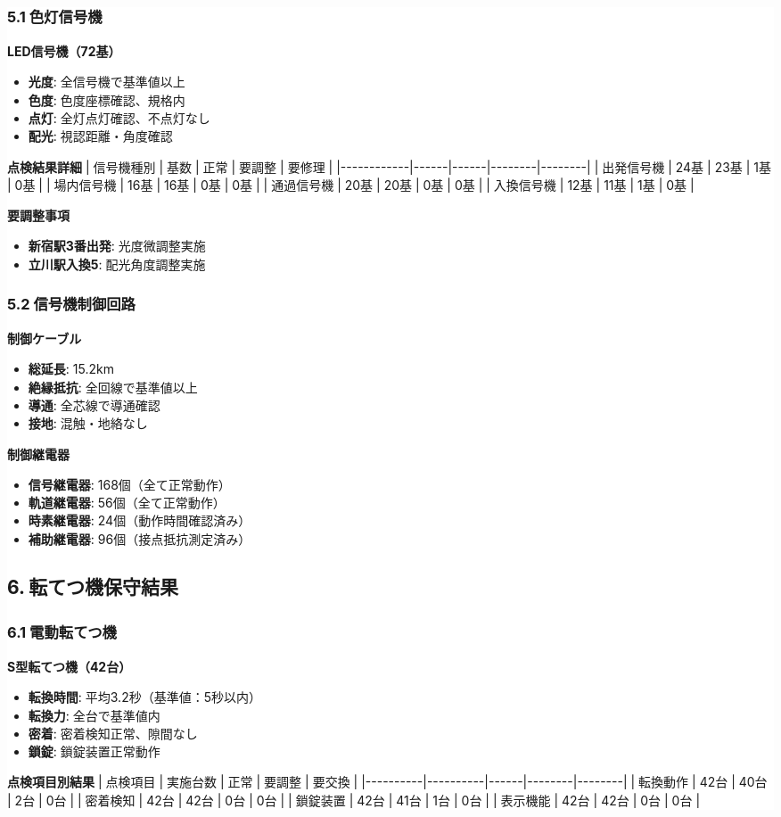 ### 5.1 色灯信号機

**LED信号機（72基）**
- **光度**: 全信号機で基準値以上
- **色度**: 色度座標確認、規格内
- **点灯**: 全灯点灯確認、不点灯なし
- **配光**: 視認距離・角度確認

**点検結果詳細**
| 信号機種別 | 基数 | 正常 | 要調整 | 要修理 |
|------------|------|------|--------|--------|
| 出発信号機 | 24基 | 23基 | 1基 | 0基 |
| 場内信号機 | 16基 | 16基 | 0基 | 0基 |
| 通過信号機 | 20基 | 20基 | 0基 | 0基 |
| 入換信号機 | 12基 | 11基 | 1基 | 0基 |

**要調整事項**
- **新宿駅3番出発**: 光度微調整実施
- **立川駅入換5**: 配光角度調整実施

### 5.2 信号機制御回路

**制御ケーブル**
- **総延長**: 15.2km
- **絶縁抵抗**: 全回線で基準値以上
- **導通**: 全芯線で導通確認
- **接地**: 混触・地絡なし

**制御継電器**
- **信号継電器**: 168個（全て正常動作）
- **軌道継電器**: 56個（全て正常動作）
- **時素継電器**: 24個（動作時間確認済み）
- **補助継電器**: 96個（接点抵抗測定済み）

## 6. 転てつ機保守結果

### 6.1 電動転てつ機

**S型転てつ機（42台）**
- **転換時間**: 平均3.2秒（基準値：5秒以内）
- **転換力**: 全台で基準値内
- **密着**: 密着検知正常、隙間なし
- **鎖錠**: 鎖錠装置正常動作

**点検項目別結果**
| 点検項目 | 実施台数 | 正常 | 要調整 | 要交換 |
|----------|----------|------|--------|--------|
| 転換動作 | 42台 | 40台 | 2台 | 0台 |
| 密着検知 | 42台 | 42台 | 0台 | 0台 |
| 鎖錠装置 | 42台 | 41台 | 1台 | 0台 |
| 表示機能 | 42台 | 42台 | 0台 | 0台 |
